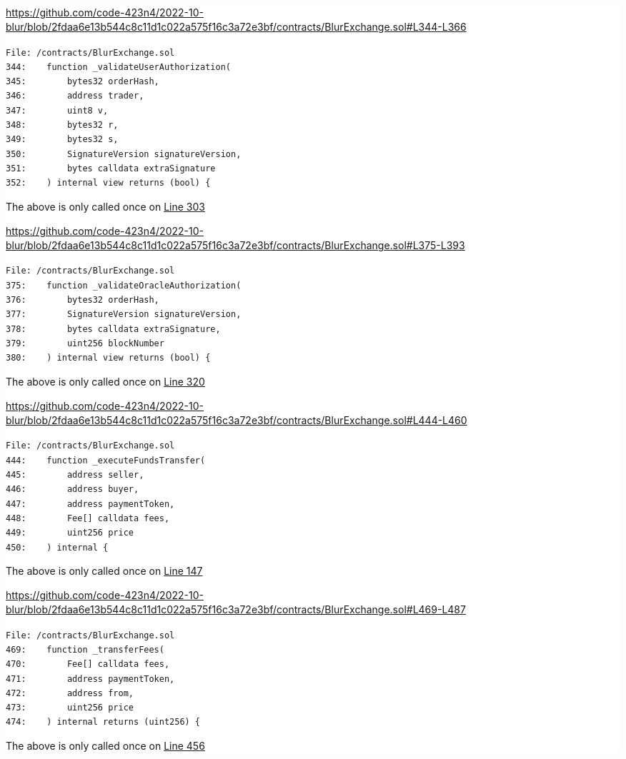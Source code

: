 https://github.com/code-423n4/2022-10-blur/blob/2fdaa6e13b544c8c11d1c022a575f16c3a72e3bf/contracts/BlurExchange.sol#L344-L366
```solidity
File: /contracts/BlurExchange.sol
344:    function _validateUserAuthorization(
345:        bytes32 orderHash,
346:        address trader,
347:        uint8 v,
348:        bytes32 r,
349:        bytes32 s,
350:        SignatureVersion signatureVersion,
351:        bytes calldata extraSignature
352:    ) internal view returns (bool) {
```
The above is only called once on [Line 303](https://github.com/code-423n4/2022-10-blur/blob/2fdaa6e13b544c8c11d1c022a575f16c3a72e3bf/contracts/BlurExchange.sol#L303)

https://github.com/code-423n4/2022-10-blur/blob/2fdaa6e13b544c8c11d1c022a575f16c3a72e3bf/contracts/BlurExchange.sol#L375-L393
```solidity
File: /contracts/BlurExchange.sol
375:    function _validateOracleAuthorization(
376:        bytes32 orderHash,
377:        SignatureVersion signatureVersion,
378:        bytes calldata extraSignature,
379:        uint256 blockNumber
380:    ) internal view returns (bool) {
```
The above is only called once on [Line 320](https://github.com/code-423n4/2022-10-blur/blob/2fdaa6e13b544c8c11d1c022a575f16c3a72e3bf/contracts/BlurExchange.sol#L320)

https://github.com/code-423n4/2022-10-blur/blob/2fdaa6e13b544c8c11d1c022a575f16c3a72e3bf/contracts/BlurExchange.sol#L444-L460
```solidity
File: /contracts/BlurExchange.sol
444:    function _executeFundsTransfer(
445:        address seller,
446:        address buyer,
447:        address paymentToken,
448:        Fee[] calldata fees,
449:        uint256 price
450:    ) internal {
```
The above is only called once on [Line 147](https://github.com/code-423n4/2022-10-blur/blob/2fdaa6e13b544c8c11d1c022a575f16c3a72e3bf/contracts/BlurExchange.sol#L147)

https://github.com/code-423n4/2022-10-blur/blob/2fdaa6e13b544c8c11d1c022a575f16c3a72e3bf/contracts/BlurExchange.sol#L469-L487
```solidity
File: /contracts/BlurExchange.sol
469:    function _transferFees(
470:        Fee[] calldata fees,
471:        address paymentToken,
472:        address from,
473:        uint256 price
474:    ) internal returns (uint256) {
```
The above is only called once on [Line 456](https://github.com/code-423n4/2022-10-blur/blob/2fdaa6e13b544c8c11d1c022a575f16c3a72e3bf/contracts/BlurExchange.sol#L456)
